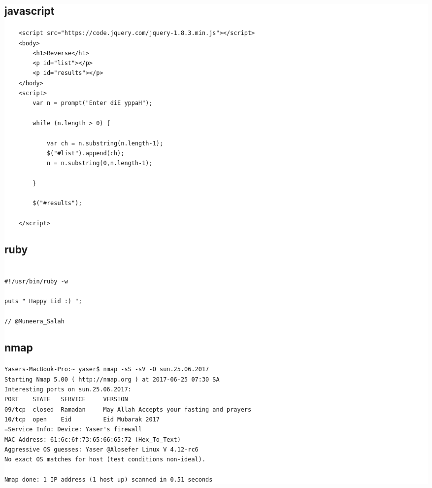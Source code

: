 
## javascript
```
    <script src="https://code.jquery.com/jquery-1.8.3.min.js"></script>
    <body>
        <h1>Reverse</h1>
        <p id="list"></p>
        <p id="results"></p>
    </body>
    <script>
        var n = prompt("Enter diE yppaH");
       
        while (n.length > 0) {
            
            var ch = n.substring(n.length-1);
            $("#list").append(ch);
            n = n.substring(0,n.length-1);
            
        }
        
        $("#results");
        
    </script>
```

## ruby
```

#!/usr/bin/ruby -w

puts " Happy Eid :) ";

// @Muneera_Salah
```

## nmap
```
Yasers-MacBook-Pro:~ yaser$ nmap -sS -sV -O sun.25.06.2017
Starting Nmap 5.00 ( http://nmap.org ) at 2017-06-25 07:30 SA
Interesting ports on sun.25.06.2017:
PORT    STATE   SERVICE     VERSION
09/tcp  closed  Ramadan     May Allah Accepts your fasting and prayers
10/tcp  open    Eid         Eid Mubarak 2017
=Service Info: Device: Yaser's firewall
MAC Address: 61:6c:6f:73:65:66:65:72 (Hex_To_Text)
Aggressive OS guesses: Yaser @Alosefer Linux V 4.12-rc6
No exact OS matches for host (test conditions non-ideal).

Nmap done: 1 IP address (1 host up) scanned in 0.51 seconds
```
